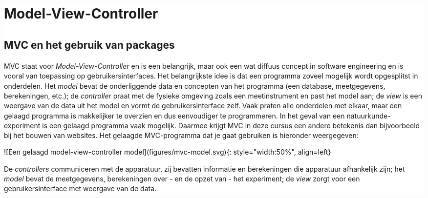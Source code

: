 # Model-View-Controller

## MVC en het gebruik van packages

MVC staat voor _Model-View-Controller_ en is een belangrijk, maar ook een wat diffuus concept in software engineering en is vooral van toepassing op gebruikersinterfaces. Het belangrijkste idee is dat een programma zoveel mogelijk wordt opgesplitst in onderdelen. Het _model_ bevat de onderliggende data en concepten van het programma (een database, meetgegevens, berekeningen, etc.); de _controller_ praat met de fysieke omgeving zoals een meetinstrument en past het model aan; de _view_ is een weergave van de data uit het model en vormt de gebruikersinterface zelf. Vaak praten alle onderdelen met elkaar, maar een gelaagd programma is makkelijker te overzien en dus eenvoudiger te programmeren. In het geval van een natuurkunde-experiment is een gelaagd programma vaak mogelijk. Daarmee krijgt MVC in deze cursus een andere betekenis dan bijvoorbeeld bij het bouwen van websites. Het gelaagde MVC-programma dat je gaat gebruiken is hieronder weergegeven:

<div id="fig:mvc-model"></div>
![Een gelaagd model-view-controller model](figures/mvc-model.svg){: style="width:50%", align=left}

De _controllers_ communiceren met de apparatuur, zij bevatten informatie en berekeningen die apparatuur afhankelijk zijn; het _model_ bevat de meetgegevens, berekeningen over - en de opzet van - het experiment; de _view_ zorgt voor een gebruikersinterface met weergave van de data.
